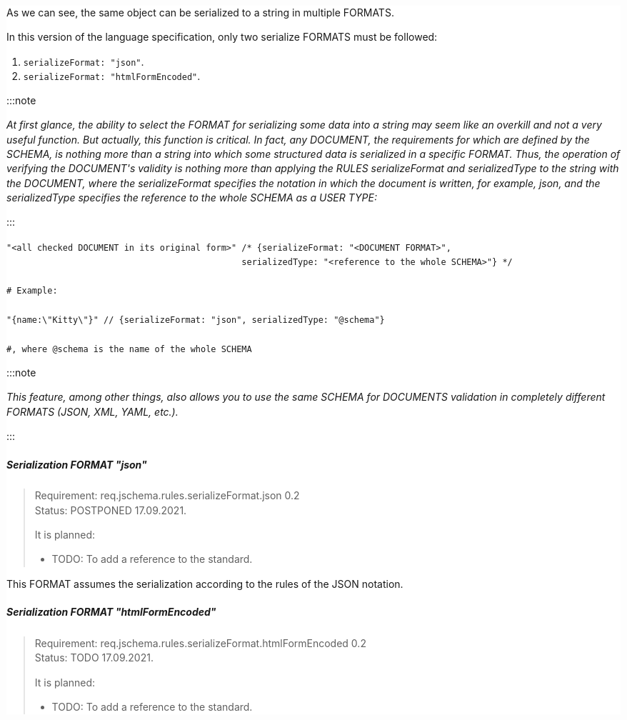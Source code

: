 As we can see, the same object can be serialized to a string in multiple FORMATS.

In this version of the language specification, only two serialize FORMATS must be followed:

1. `serializeFormat: "json"`.
2. `serializeFormat: "htmlFormEncoded"`.

:::note

*At first glance, the ability to select the FORMAT for serializing some data into a string may
seem like an overkill and not a very useful function. But actually, this function is critical. In
fact, any DOCUMENT, the requirements for which are defined by the SCHEMA, is nothing more than a
string into which some structured data is serialized in a specific FORMAT. Thus, the operation of
verifying the DOCUMENT's validity is nothing more than applying the RULES serializeFormat and
serializedType to the string with the DOCUMENT, where the serializeFormat specifies the notation in
which the document is written, for example, json, and the serializedType specifies the reference to
the whole SCHEMA as a USER TYPE:*

:::

```jsight
"<all checked DOCUMENT in its original form>" /* {serializeFormat: "<DOCUMENT FORMAT>",
                                              serializedType: "<reference to the whole SCHEMA>"} */

# Example:

"{name:\"Kitty\"}" // {serializeFormat: "json", serializedType: "@schema"}

#, where @schema is the name of the whole SCHEMA
```

:::note

*This feature, among other things, also allows you to use the same SCHEMA for DOCUMENTS validation
in completely different FORMATS (JSON, XML, YAML, etc.).*

:::

##### Serialization FORMAT "json"

> Requirement: req.jschema.rules.serializeFormat.json 0.2  
> Status: POSTPONED 17.09.2021.
>
> It is planned:
>
> - TODO: To add a reference to the standard.

This FORMAT assumes the serialization according to the rules of the JSON notation.

##### Serialization FORMAT "htmlFormEncoded"

>  Requirement: req.jschema.rules.serializeFormat.htmlFormEncoded 0.2  
>  Status: TODO 17.09.2021.
>
> It is planned:
>
> - TODO: To add a reference to the standard.
